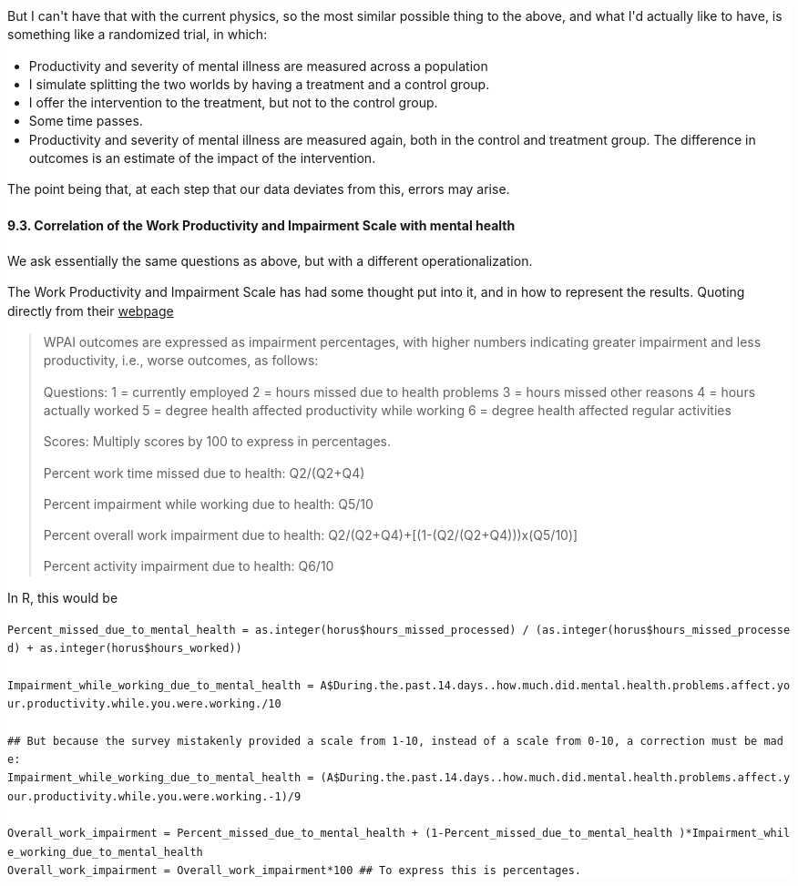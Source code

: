 But I can't have that with the current physics, so the most similar possible thing to the above, and what I'd actually like to have, is something like a randomized trial, in which:
- Productivity and severity of mental illness are measured across a population
- I simulate splitting the two worlds by having a treatment and a control group.
- I offer the intervention to the treatment, but not to the control group.
- Some time passes.
- Productivity and severity of mental illness are measured again, both in the control and treatment group. The difference in outcomes is an estimate of the impact of the intervention.

The point being that, at each step that our data deviates from this, errors may arise.

#### 9.3. Correlation of the Work Productivity and Impairment Scale with mental health

We ask essentially the same questions as above, but with a different operationalization.

The Work Productivity and Impairment Scale has had some thought put into it, and in how to represent the results. Quoting directly from their [webpage](http://www.reillyassociates.net/WPAI_Scoring.html)

> WPAI outcomes are expressed as impairment percentages, with higher numbers indicating greater impairment and less productivity, i.e., worse outcomes, as follows: 
> 
> Questions:
> 1 = currently employed
> 2 = hours missed due to health problems
> 3 = hours missed other reasons
> 4 = hours actually worked
> 5 = degree health affected productivity while working
> 6 = degree health affected regular activities
> 
> Scores:
> Multiply scores by 100 to express in percentages.
>
> Percent work time missed due to health: Q2/(Q2+Q4)
>
> Percent impairment while working due to health: Q5/10
>
> Percent overall work impairment due to health:
>      Q2/(Q2+Q4)+[(1-(Q2/(Q2+Q4)))x(Q5/10)]
>
> Percent activity impairment due to health: Q6/10 

In R, this would be

```
Percent_missed_due_to_mental_health = as.integer(horus$hours_missed_processed) / (as.integer(horus$hours_missed_processed) + as.integer(horus$hours_worked))

Impairment_while_working_due_to_mental_health = A$During.the.past.14.days..how.much.did.mental.health.problems.affect.your.productivity.while.you.were.working./10

## But because the survey mistakenly provided a scale from 1-10, instead of a scale from 0-10, a correction must be made:
Impairment_while_working_due_to_mental_health = (A$During.the.past.14.days..how.much.did.mental.health.problems.affect.your.productivity.while.you.were.working.-1)/9

Overall_work_impairment = Percent_missed_due_to_mental_health + (1-Percent_missed_due_to_mental_health )*Impairment_while_working_due_to_mental_health
Overall_work_impairment = Overall_work_impairment*100 ## To express this is percentages.
```

